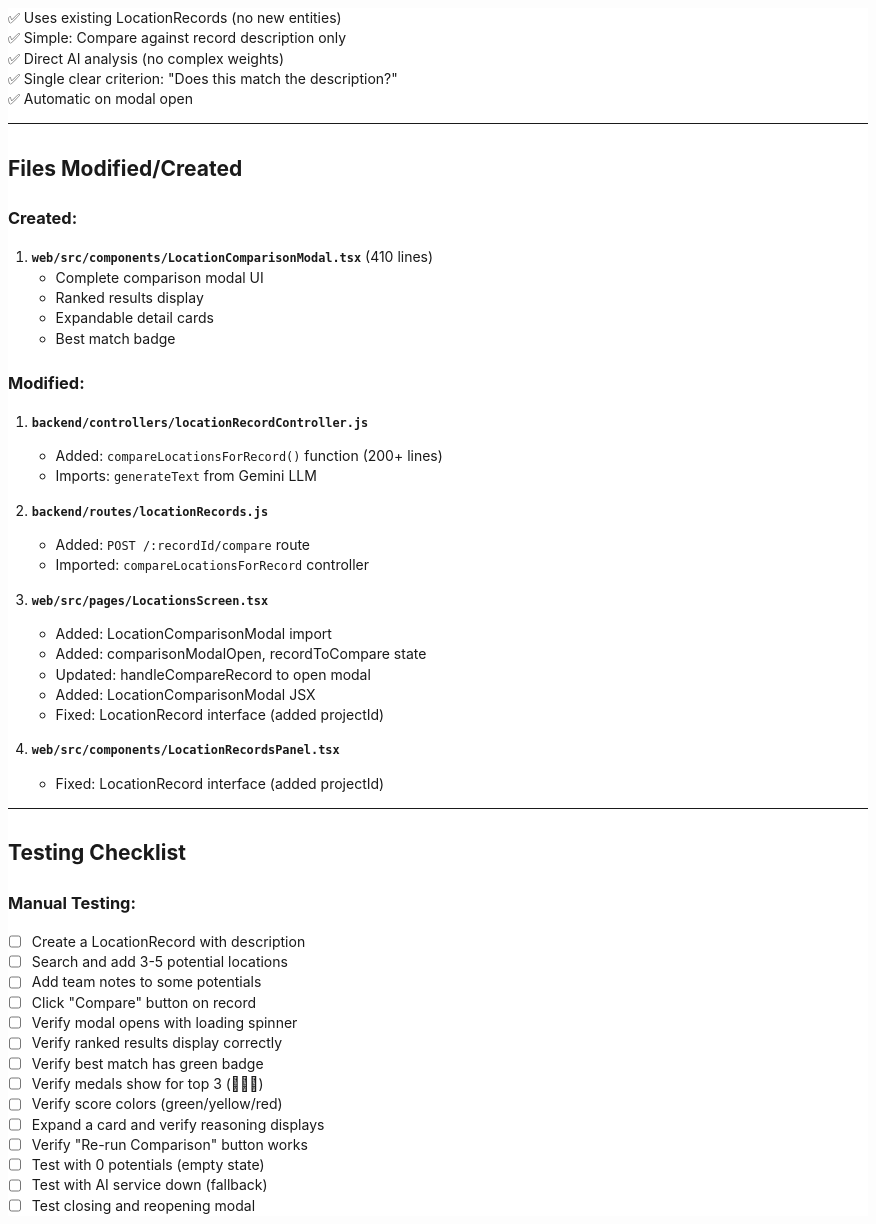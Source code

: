 ✅ Uses existing LocationRecords (no new entities)  
✅ Simple: Compare against record description only  
✅ Direct AI analysis (no complex weights)  
✅ Single clear criterion: "Does this match the description?"  
✅ Automatic on modal open

---

## Files Modified/Created

### Created:

1. **`web/src/components/LocationComparisonModal.tsx`** (410 lines)
   - Complete comparison modal UI
   - Ranked results display
   - Expandable detail cards
   - Best match badge

### Modified:

1. **`backend/controllers/locationRecordController.js`**

   - Added: `compareLocationsForRecord()` function (200+ lines)
   - Imports: `generateText` from Gemini LLM

2. **`backend/routes/locationRecords.js`**

   - Added: `POST /:recordId/compare` route
   - Imported: `compareLocationsForRecord` controller

3. **`web/src/pages/LocationsScreen.tsx`**

   - Added: LocationComparisonModal import
   - Added: comparisonModalOpen, recordToCompare state
   - Updated: handleCompareRecord to open modal
   - Added: LocationComparisonModal JSX
   - Fixed: LocationRecord interface (added projectId)

4. **`web/src/components/LocationRecordsPanel.tsx`**
   - Fixed: LocationRecord interface (added projectId)

---

## Testing Checklist

### Manual Testing:

- [ ] Create a LocationRecord with description
- [ ] Search and add 3-5 potential locations
- [ ] Add team notes to some potentials
- [ ] Click "Compare" button on record
- [ ] Verify modal opens with loading spinner
- [ ] Verify ranked results display correctly
- [ ] Verify best match has green badge
- [ ] Verify medals show for top 3 (🥇🥈🥉)
- [ ] Verify score colors (green/yellow/red)
- [ ] Expand a card and verify reasoning displays
- [ ] Verify "Re-run Comparison" button works
- [ ] Test with 0 potentials (empty state)
- [ ] Test with AI service down (fallback)
- [ ] Test closing and reopening modal
